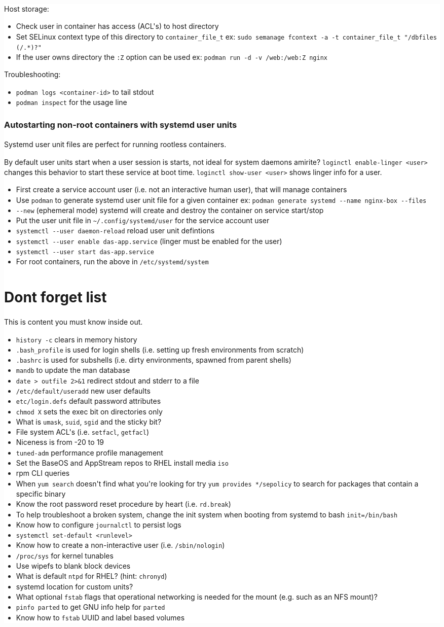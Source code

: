 Host storage:

-   Check user in container has access (ACL's) to host directory
-   Set SELinux context type of this directory to `container_file_t` ex: `sudo semanage fcontext -a -t container_file_t "/dbfiles(/.*)?"`
-   If the user owns directory the `:Z` option can be used ex: `podman run -d -v /web:/web:Z nginx`

Troubleshooting:

-   `podman logs <container-id>` to tail stdout
-   `podman inspect` for the usage line

### Autostarting non-root containers with systemd user units

Systemd user unit files are perfect for running rootless containers.

By default user units start when a user session is starts, not ideal for system daemons amirite? `loginctl enable-linger <user>` changes this behavior to start these service at boot time. `loginctl show-user <user>` shows linger info for a user.

-   First create a service account user (i.e. not an interactive human user), that will manage containers
-   Use `podman` to generate systemd user unit file for a given container ex: `podman generate systemd --name nginx-box --files`
-   `--new` (ephemeral mode) systemd will create and destroy the container on service start/stop
-   Put the user unit file in `~/.config/systemd/user` for the service account user
-   `systemctl --user daemon-reload` reload user unit defintions
-   `systemctl --user enable das-app.service` (linger must be enabled for the user)
-   `systemctl --user start das-app.service`
-   For root containers, run the above in `/etc/systemd/system`

# Dont forget list

This is content you must know inside out.

-   `history -c` clears in memory history
-   `.bash_profile` is used for login shells (i.e. setting up fresh environments from scratch)
-   `.bashrc` is used for subshells (i.e. dirty environments, spawned from parent shells)
-   `mandb` to update the man database
-   `date > outfile 2>&1` redirect stdout and stderr to a file
-   `/etc/default/useradd` new user defaults
-   `etc/login.defs` default password attributes
-   `chmod X` sets the exec bit on directories only
-   What is `umask`, `suid`, `sgid` and the sticky bit?
-   File system ACL's (i.e. `setfacl`, `getfacl`)
-   Niceness is from -20 to 19
-   `tuned-adm` performance profile management
-   Set the BaseOS and AppStream repos to RHEL install media `iso`
-   rpm CLI queries
-   When `yum search` doesn't find what you're looking for try `yum provides */sepolicy` to search for packages that contain a specific binary
-   Know the root password reset procedure by heart (i.e. `rd.break`)
-   To help troubleshoot a broken system, change the init system when booting from systemd to bash `init=/bin/bash`
-   Know how to configure `journalctl` to persist logs
-   `systemctl set-default <runlevel>`
-   Know how to create a non-interactive user (i.e. `/sbin/nologin`)
-   `/proc/sys` for kernel tunables
-   Use wipefs to blank block devices
-   What is default `ntpd` for RHEL? (hint: `chronyd`)
-   systemd location for custom units?
-   What optional `fstab` flags that operational networking is needed for the mount (e.g. such as an NFS mount)?
-   `pinfo parted` to get GNU info help for `parted`
-   Know how to `fstab` UUID and label based volumes